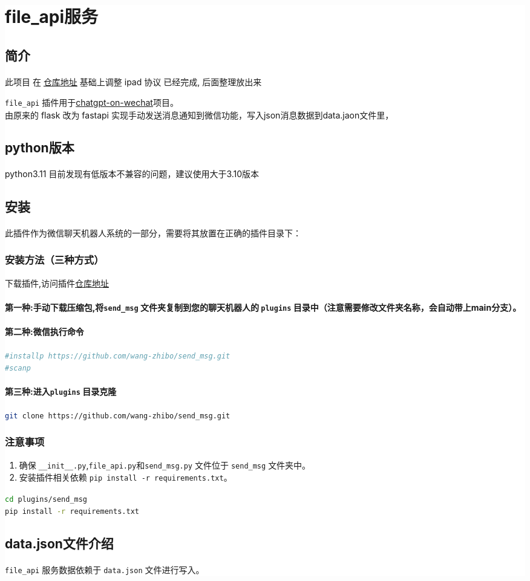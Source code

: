 # file_api服务

## 简介
此项目  在 [仓库地址](https://github.com/Isaac20231231/send_msg) 基础上调整
ipad 协议 已经完成, 后面整理放出来


`file_api` 插件用于[chatgpt-on-wechat](https://github.com/hanfangyuan4396/dify-on-wechat)项目。<br>
由原来的 flask  改为 fastapi
实现手动发送消息通知到微信功能，写入json消息数据到data.jaon文件里，

## python版本

python3.11 目前发现有低版本不兼容的问题，建议使用大于3.10版本


## 安装

此插件作为微信聊天机器人系统的一部分，需要将其放置在正确的插件目录下：

### 安装方法（三种方式）

下载插件,访问插件[仓库地址](https://github.com/wang-zhibo/send_msg)

#### 第一种:手动下载压缩包,将`send_msg` 文件夹复制到您的聊天机器人的 `plugins` 目录中（注意需要修改文件夹名称，会自动带上main分支）。

#### 第二种:微信执行命令

   ```sh
   #installp https://github.com/wang-zhibo/send_msg.git
   #scanp
   ```

#### 第三种:进入`plugins` 目录克隆

```sh
git clone https://github.com/wang-zhibo/send_msg.git
```

### 注意事项

1. 确保 `__init__.py`,`file_api.py`和`send_msg.py` 文件位于 `send_msg` 文件夹中。
2. 安装插件相关依赖 `pip install -r requirements.txt`。

```sh
cd plugins/send_msg
pip install -r requirements.txt
```

## data.json文件介绍

`file_api` 服务数据依赖于 `data.json` 文件进行写入。
